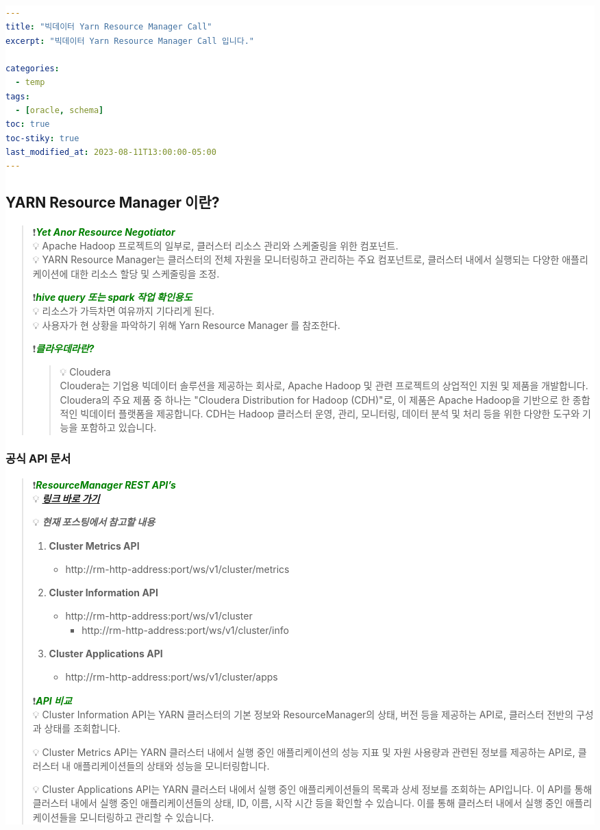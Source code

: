 ```yaml
---
title: "빅데이터 Yarn Resource Manager Call"
excerpt: "빅데이터 Yarn Resource Manager Call 입니다."

categories:
  - temp
tags:
  - [oracle, schema]
toc: true
toc-stiky: true
last_modified_at: 2023-08-11T13:00:00-05:00
---
```


## YARN Resource Manager 이란?   
> ❗<span style='color:green'><b><I>Yet Anor Resource Negotiator</I></b></span>  
> 💡 Apache Hadoop 프로젝트의 일부로, 클러스터 리소스 관리와 스케줄링을 위한 컴포넌트.  
> 💡 YARN Resource Manager는 클러스터의 
전체 자원을 모니터링하고 관리하는 주요 컴포넌트로, 클러스터 내에서 실행되는 다양한 애플리케이션에 대한 리소스 할당 및 스케줄링을 조정.  
>    
> ❗<span style='color:green'><b><I>hive query 또는 spark 작업 확인용도</I></b></span>  
> 💡 리소스가 가득차면 여유까지 기다리게 된다.  
> 💡 사용자가 현 상황을 파악하기 위해 Yarn Resource Manager 를 참조한다.
>  
> ❗<span style='color:green'><b><I>클라우데라란?</I></b></span>   
> > 💡 Cloudera  
> > Cloudera는 기업용 빅데이터 솔루션을 제공하는 회사로, Apache Hadoop 및 관련 프로젝트의 상업적인 지원 및 제품을 개발합니다. 
> > Cloudera의 주요 제품 중 하나는 "Cloudera Distribution for Hadoop (CDH)"로, 이 제품은 Apache Hadoop을 기반으로 한 종합적인 빅데이터 플랫폼을 제공합니다. 
> > CDH는 Hadoop 클러스터 운영, 관리, 모니터링, 데이터 분석 및 처리 등을 위한 다양한 도구와 기능을 포함하고 있습니다.


### 공식 API 문서
> ❗<span style='color:green'><b><I>ResourceManager REST API’s</I></b></span>  
> 💡 ***[링크 바로 가기](https://hadoop.apache.org/docs/current/hadoop-yarn/hadoop-yarn-site/ResourceManagerRest.html#Cluster_Information_API)***  
>    
> 💡 ***현재 포스팅에서 참고할 내용***  
> 1. **Cluster Metrics API**
>     - http://rm-http-address:port/ws/v1/cluster/metrics
>   
> 2. **Cluster Information API**  
>     - http://rm-http-address:port/ws/v1/cluster
>       - http://rm-http-address:port/ws/v1/cluster/info
>   
> 3. **Cluster Applications API**
>     - http://rm-http-address:port/ws/v1/cluster/apps
>   
> ❗<span style='color:green'><b><I>API 비교</I></b></span>  
> 💡 Cluster Information API는 YARN 클러스터의 기본 정보와 ResourceManager의 상태, 버전 등을 제공하는 API로, 클러스터 전반의 구성과 상태를 조회합니다.  
>  
> 💡 Cluster Metrics API는 YARN 클러스터 내에서 실행 중인 애플리케이션의 성능 지표 및 자원 사용량과 관련된 정보를 제공하는 API로, 클러스터 내 애플리케이션들의 상태와 성능을 모니터링합니다.  
>  
> 💡 Cluster Applications API는 YARN 클러스터 내에서 실행 중인 애플리케이션들의 목록과 상세 정보를 조회하는 API입니다. 이 API를 통해 클러스터 내에서 실행 중인 애플리케이션들의 상태, ID, 이름, 시작 시간 등을 확인할 수 있습니다. 이를 통해 클러스터 내에서 실행 중인 애플리케이션들을 모니터링하고 관리할 수 있습니다.
